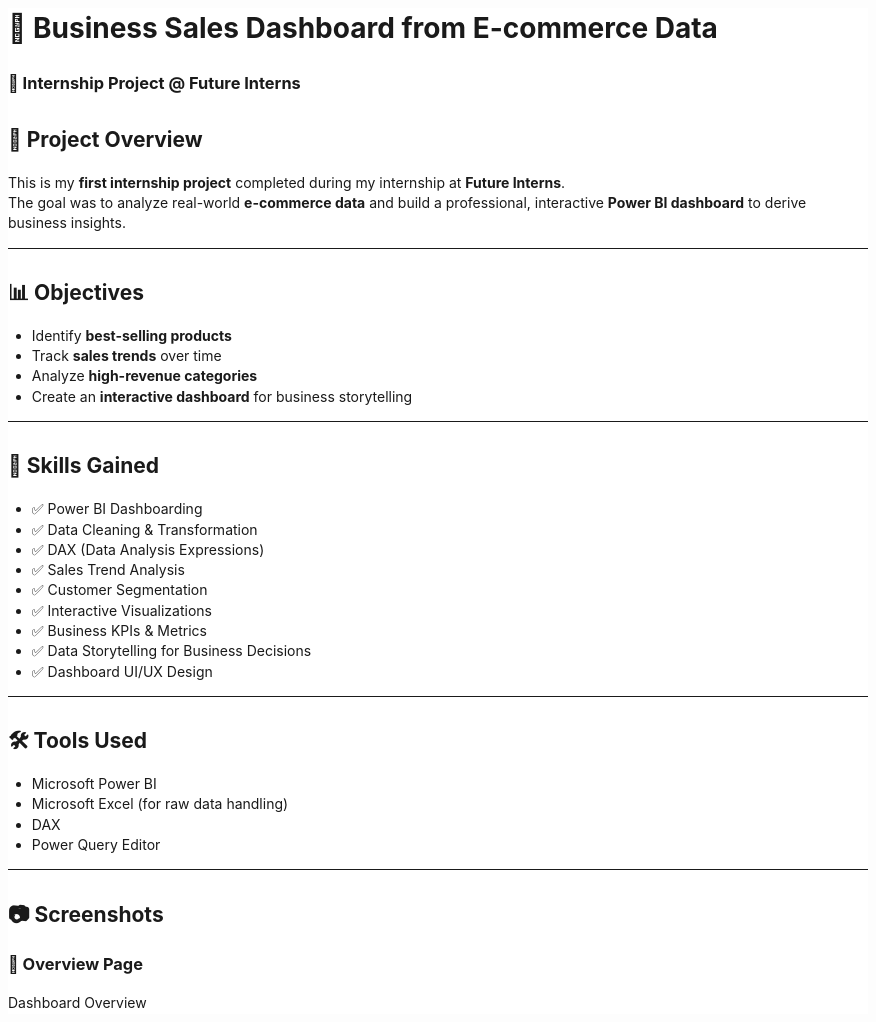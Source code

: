 # 🛒 Business Sales Dashboard from E-commerce Data  
### 🔰 Internship Project @ Future Interns



## 📌 Project Overview

This is my **first internship project** completed during my internship at **Future Interns**.  
The goal was to analyze real-world **e-commerce data** and build a professional, interactive **Power BI dashboard** to derive business insights.

---

## 📊 Objectives

- Identify **best-selling products**
- Track **sales trends** over time
- Analyze **high-revenue categories**
- Create an **interactive dashboard** for business storytelling

---

## 🧠 Skills Gained

- ✅ Power BI Dashboarding  
- ✅ Data Cleaning & Transformation  
- ✅ DAX (Data Analysis Expressions)  
- ✅ Sales Trend Analysis  
- ✅ Customer Segmentation  
- ✅ Interactive Visualizations  
- ✅ Business KPIs & Metrics  
- ✅ Data Storytelling for Business Decisions  
- ✅ Dashboard UI/UX Design  

---

## 🛠️ Tools Used

- Microsoft Power BI  
- Microsoft Excel (for raw data handling)  
- DAX  
- Power Query Editor

---

## 📷 Screenshots


### 🔹 Overview Page  
Dashboard Overview
